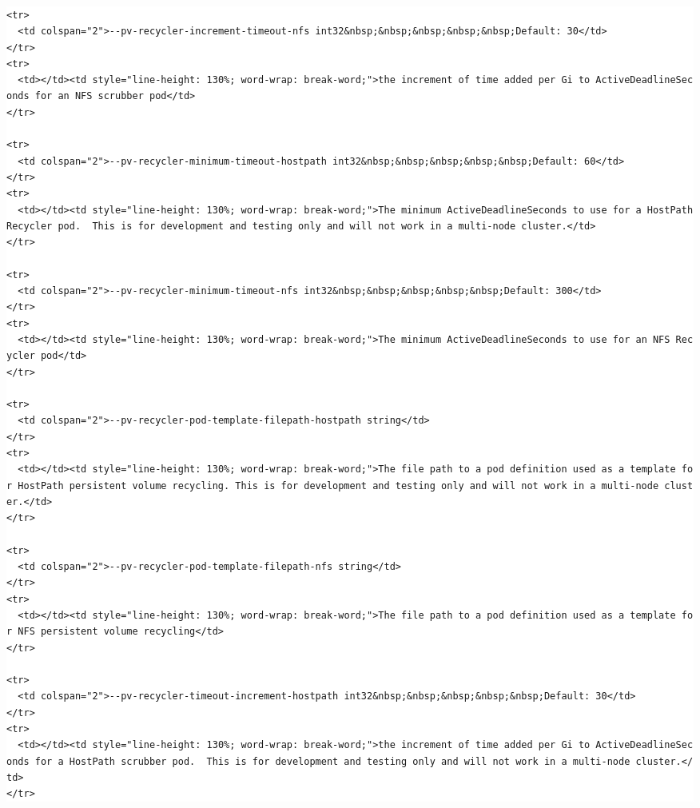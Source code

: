     <tr>
      <td colspan="2">--pv-recycler-increment-timeout-nfs int32&nbsp;&nbsp;&nbsp;&nbsp;&nbsp;Default: 30</td>
    </tr>
    <tr>
      <td></td><td style="line-height: 130%; word-wrap: break-word;">the increment of time added per Gi to ActiveDeadlineSeconds for an NFS scrubber pod</td>
    </tr>

    <tr>
      <td colspan="2">--pv-recycler-minimum-timeout-hostpath int32&nbsp;&nbsp;&nbsp;&nbsp;&nbsp;Default: 60</td>
    </tr>
    <tr>
      <td></td><td style="line-height: 130%; word-wrap: break-word;">The minimum ActiveDeadlineSeconds to use for a HostPath Recycler pod.  This is for development and testing only and will not work in a multi-node cluster.</td>
    </tr>

    <tr>
      <td colspan="2">--pv-recycler-minimum-timeout-nfs int32&nbsp;&nbsp;&nbsp;&nbsp;&nbsp;Default: 300</td>
    </tr>
    <tr>
      <td></td><td style="line-height: 130%; word-wrap: break-word;">The minimum ActiveDeadlineSeconds to use for an NFS Recycler pod</td>
    </tr>

    <tr>
      <td colspan="2">--pv-recycler-pod-template-filepath-hostpath string</td>
    </tr>
    <tr>
      <td></td><td style="line-height: 130%; word-wrap: break-word;">The file path to a pod definition used as a template for HostPath persistent volume recycling. This is for development and testing only and will not work in a multi-node cluster.</td>
    </tr>

    <tr>
      <td colspan="2">--pv-recycler-pod-template-filepath-nfs string</td>
    </tr>
    <tr>
      <td></td><td style="line-height: 130%; word-wrap: break-word;">The file path to a pod definition used as a template for NFS persistent volume recycling</td>
    </tr>

    <tr>
      <td colspan="2">--pv-recycler-timeout-increment-hostpath int32&nbsp;&nbsp;&nbsp;&nbsp;&nbsp;Default: 30</td>
    </tr>
    <tr>
      <td></td><td style="line-height: 130%; word-wrap: break-word;">the increment of time added per Gi to ActiveDeadlineSeconds for a HostPath scrubber pod.  This is for development and testing only and will not work in a multi-node cluster.</td>
    </tr>
